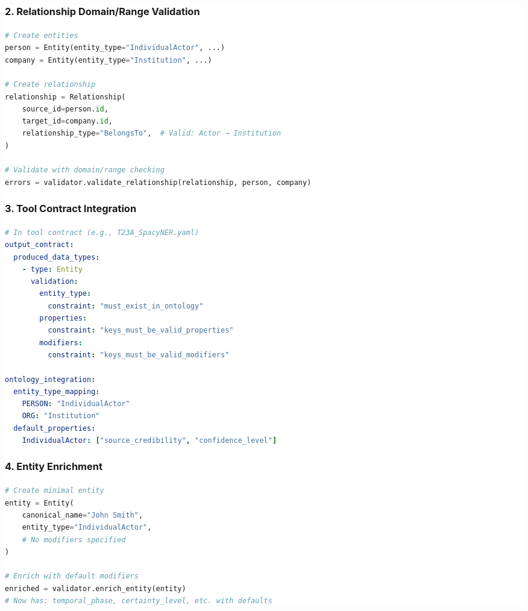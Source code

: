 ### 2. Relationship Domain/Range Validation

```python
# Create entities
person = Entity(entity_type="IndividualActor", ...)
company = Entity(entity_type="Institution", ...)

# Create relationship
relationship = Relationship(
    source_id=person.id,
    target_id=company.id,
    relationship_type="BelongsTo",  # Valid: Actor → Institution
)

# Validate with domain/range checking
errors = validator.validate_relationship(relationship, person, company)
```

### 3. Tool Contract Integration

```yaml
# In tool contract (e.g., T23A_SpacyNER.yaml)
output_contract:
  produced_data_types:
    - type: Entity
      validation:
        entity_type:
          constraint: "must_exist_in_ontology"
        properties:
          constraint: "keys_must_be_valid_properties"
        modifiers:
          constraint: "keys_must_be_valid_modifiers"

ontology_integration:
  entity_type_mapping:
    PERSON: "IndividualActor"
    ORG: "Institution"
  default_properties:
    IndividualActor: ["source_credibility", "confidence_level"]
```

### 4. Entity Enrichment

```python
# Create minimal entity
entity = Entity(
    canonical_name="John Smith",
    entity_type="IndividualActor",
    # No modifiers specified
)

# Enrich with default modifiers
enriched = validator.enrich_entity(entity)
# Now has: temporal_phase, certainty_level, etc. with defaults
```
